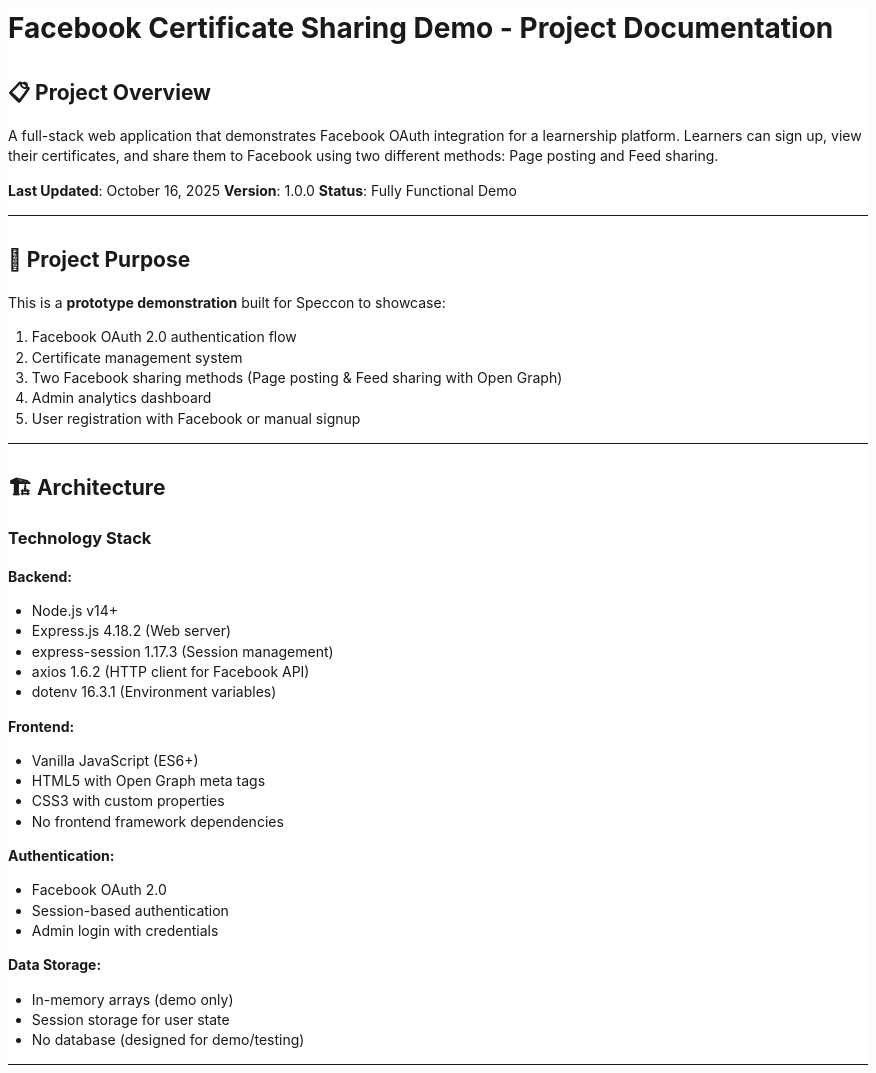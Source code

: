 # Facebook Certificate Sharing Demo - Project Documentation

## 📋 Project Overview

A full-stack web application that demonstrates Facebook OAuth integration for a learnership platform. Learners can sign up, view their certificates, and share them to Facebook using two different methods: Page posting and Feed sharing.

**Last Updated**: October 16, 2025
**Version**: 1.0.0
**Status**: Fully Functional Demo

---

## 🎯 Project Purpose

This is a **prototype demonstration** built for Speccon to showcase:
1. Facebook OAuth 2.0 authentication flow
2. Certificate management system
3. Two Facebook sharing methods (Page posting & Feed sharing with Open Graph)
4. Admin analytics dashboard
5. User registration with Facebook or manual signup

---

## 🏗️ Architecture

### Technology Stack

**Backend:**
- Node.js v14+
- Express.js 4.18.2 (Web server)
- express-session 1.17.3 (Session management)
- axios 1.6.2 (HTTP client for Facebook API)
- dotenv 16.3.1 (Environment variables)

**Frontend:**
- Vanilla JavaScript (ES6+)
- HTML5 with Open Graph meta tags
- CSS3 with custom properties
- No frontend framework dependencies

**Authentication:**
- Facebook OAuth 2.0
- Session-based authentication
- Admin login with credentials

**Data Storage:**
- In-memory arrays (demo only)
- Session storage for user state
- No database (designed for demo/testing)

---